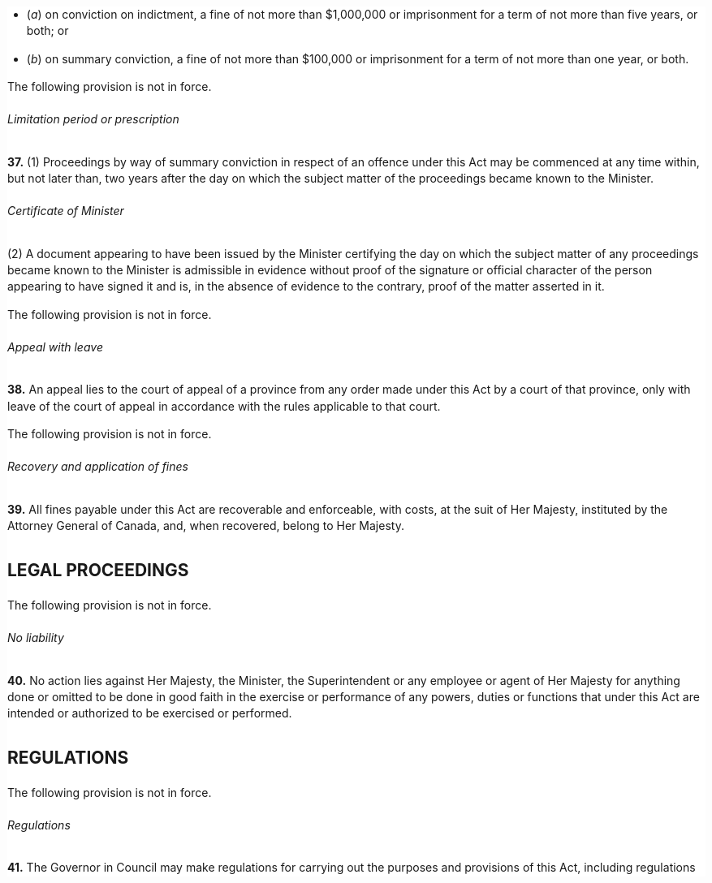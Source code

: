   * (_a_) on conviction on indictment, a fine of not more than $1,000,000 or imprisonment for a term of not more than five years, or both; or

  * (_b_) on summary conviction, a fine of not more than $100,000 or imprisonment for a term of not more than one year, or both.

The following provision is not in force.

###### Limitation period or prescription

**37.** (1) Proceedings by way of summary conviction in respect of an offence under this Act may be commenced at any time within, but not later than, two years after the day on which the subject matter of the proceedings became known to the Minister.

###### Certificate of Minister

(2) A document appearing to have been issued by the Minister certifying the day on which the subject matter of any proceedings became known to the Minister is admissible in evidence without proof of the signature or official character of the person appearing to have signed it and is, in the absence of evidence to the contrary, proof of the matter asserted in it.

The following provision is not in force.

###### Appeal with leave

**38.** An appeal lies to the court of appeal of a province from any order made under this Act by a court of that province, only with leave of the court of appeal in accordance with the rules applicable to that court.

The following provision is not in force.

###### Recovery and application of fines

**39.** All fines payable under this Act are recoverable and enforceable, with costs, at the suit of Her Majesty, instituted by the Attorney General of Canada, and, when recovered, belong to Her Majesty.

## LEGAL PROCEEDINGS

The following provision is not in force.

###### No liability

**40.** No action lies against Her Majesty, the Minister, the Superintendent or any employee or agent of Her Majesty for anything done or omitted to be done in good faith in the exercise or performance of any powers, duties or functions that under this Act are intended or authorized to be exercised or performed.

## REGULATIONS

The following provision is not in force.

###### Regulations

**41.** The Governor in Council may make regulations for carrying out the purposes and provisions of this Act, including regulations
